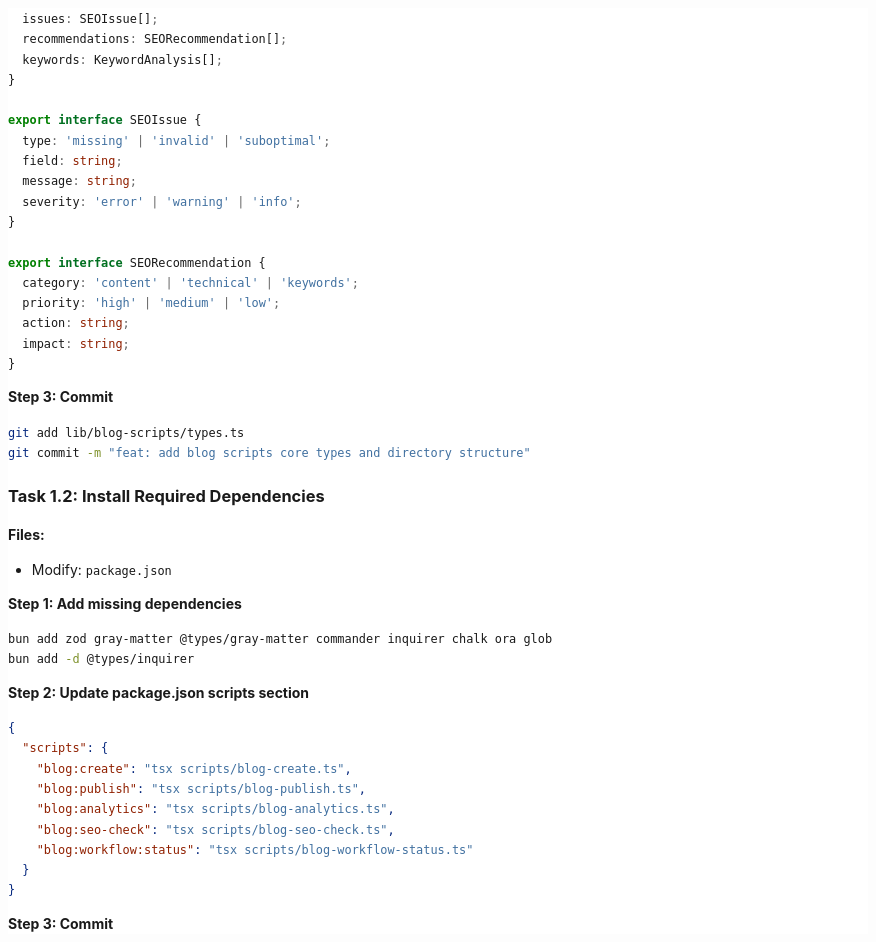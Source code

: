 ```typescript
  issues: SEOIssue[];
  recommendations: SEORecommendation[];
  keywords: KeywordAnalysis[];
}

export interface SEOIssue {
  type: 'missing' | 'invalid' | 'suboptimal';
  field: string;
  message: string;
  severity: 'error' | 'warning' | 'info';
}

export interface SEORecommendation {
  category: 'content' | 'technical' | 'keywords';
  priority: 'high' | 'medium' | 'low';
  action: string;
  impact: string;
}
```

**Step 3: Commit**

```bash
git add lib/blog-scripts/types.ts
git commit -m "feat: add blog scripts core types and directory structure"
```

### Task 1.2: Install Required Dependencies

**Files:**

- Modify: `package.json`

**Step 1: Add missing dependencies**

```bash
bun add zod gray-matter @types/gray-matter commander inquirer chalk ora glob
bun add -d @types/inquirer
```

**Step 2: Update package.json scripts section**

```json
{
  "scripts": {
    "blog:create": "tsx scripts/blog-create.ts",
    "blog:publish": "tsx scripts/blog-publish.ts",
    "blog:analytics": "tsx scripts/blog-analytics.ts",
    "blog:seo-check": "tsx scripts/blog-seo-check.ts",
    "blog:workflow:status": "tsx scripts/blog-workflow-status.ts"
  }
}
```

**Step 3: Commit**
